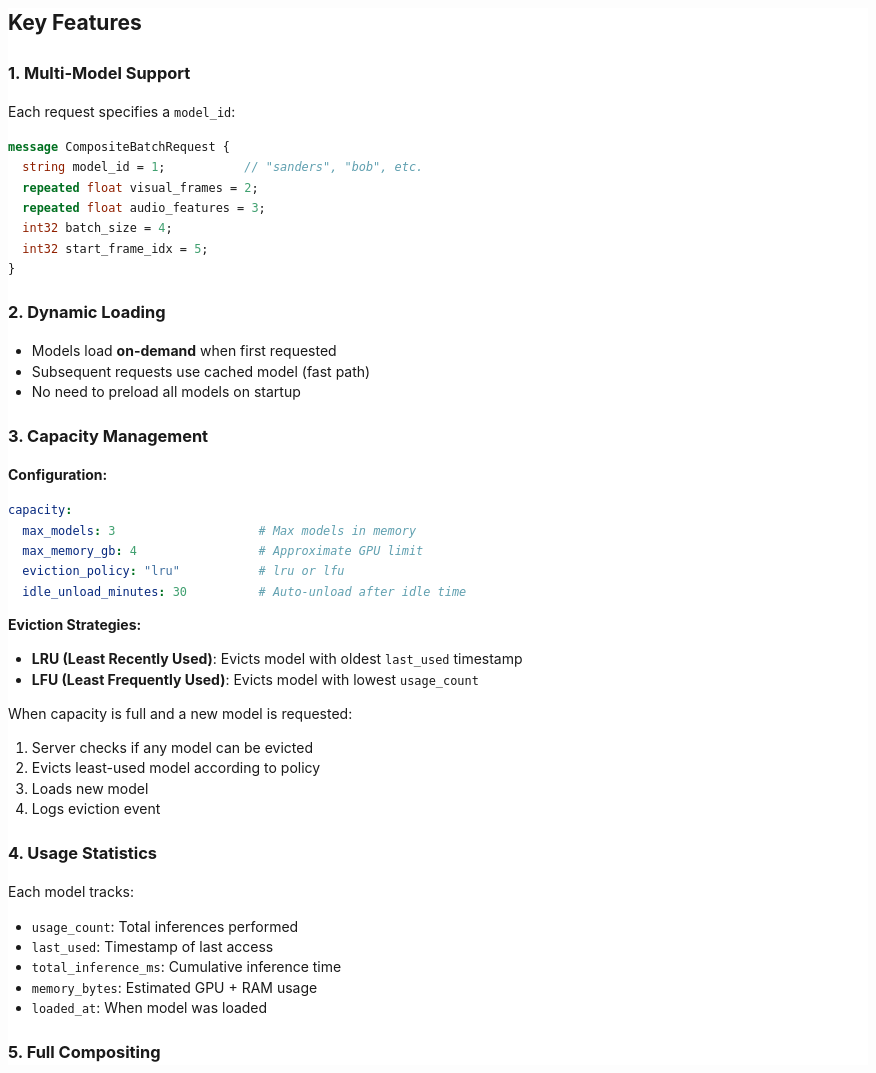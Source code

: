 ## Key Features

### 1. Multi-Model Support

Each request specifies a `model_id`:

```protobuf
message CompositeBatchRequest {
  string model_id = 1;           // "sanders", "bob", etc.
  repeated float visual_frames = 2;
  repeated float audio_features = 3;
  int32 batch_size = 4;
  int32 start_frame_idx = 5;
}
```

### 2. Dynamic Loading

- Models load **on-demand** when first requested
- Subsequent requests use cached model (fast path)
- No need to preload all models on startup

### 3. Capacity Management

**Configuration:**
```yaml
capacity:
  max_models: 3                    # Max models in memory
  max_memory_gb: 4                 # Approximate GPU limit
  eviction_policy: "lru"           # lru or lfu
  idle_unload_minutes: 30          # Auto-unload after idle time
```

**Eviction Strategies:**
- **LRU (Least Recently Used)**: Evicts model with oldest `last_used` timestamp
- **LFU (Least Frequently Used)**: Evicts model with lowest `usage_count`

When capacity is full and a new model is requested:
1. Server checks if any model can be evicted
2. Evicts least-used model according to policy
3. Loads new model
4. Logs eviction event

### 4. Usage Statistics

Each model tracks:
- `usage_count`: Total inferences performed
- `last_used`: Timestamp of last access
- `total_inference_ms`: Cumulative inference time
- `memory_bytes`: Estimated GPU + RAM usage
- `loaded_at`: When model was loaded

### 5. Full Compositing
